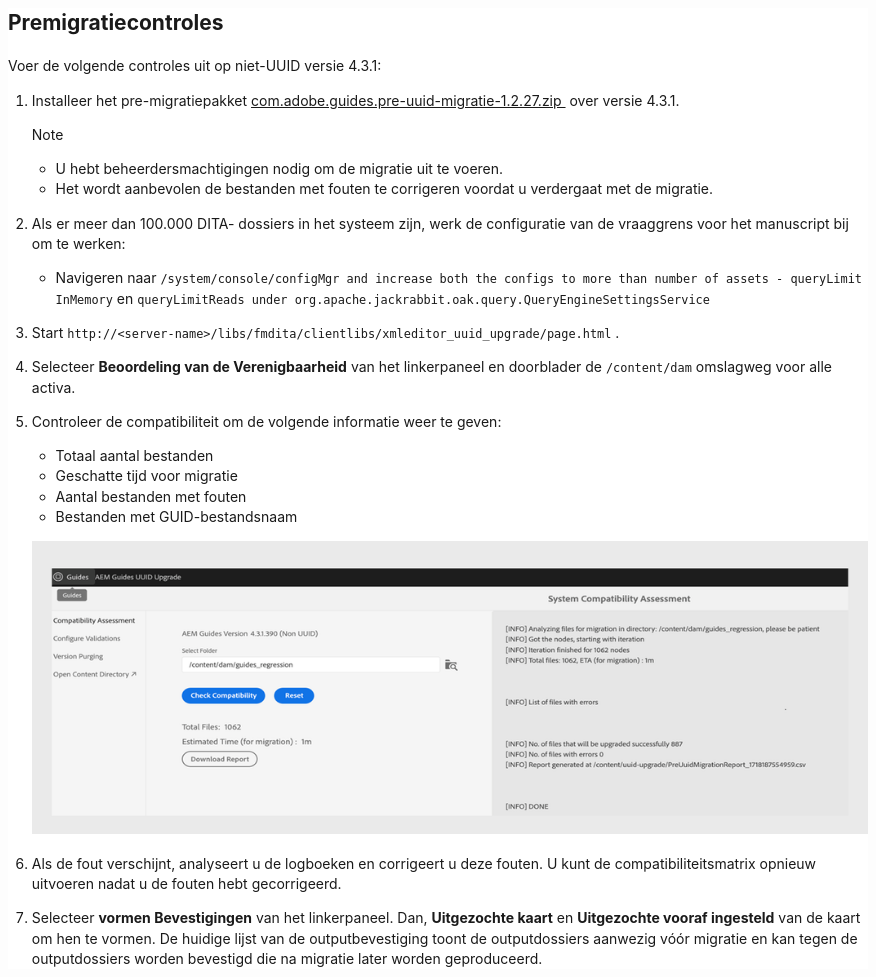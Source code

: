 ## Premigratiecontroles

Voer de volgende controles uit op niet-UUID versie 4.3.1:

1. Installeer het pre-migratiepakket [&#x200B; com.adobe.guides.pre-uuid-migratie-1.2.27.zip &#x200B;](https://experience.adobe.com/#/downloads/content/software-distribution/en/aem.html?package=%2Fcontent%2Fsoftware-distribution%2Fen%2Fdetails.html%2Fcontent%2Fdam%2Faem%2Fpublic%2Faemdox%2Fother-packages%2Fuuid-migration%2F3-0%2Fcom.adobe.guides.pre-uuid-migration-1.2.27.zip) over versie 4.3.1.

   >[!NOTE]
   >
   >* U hebt beheerdersmachtigingen nodig om de migratie uit te voeren.
   >* Het wordt aanbevolen de bestanden met fouten te corrigeren voordat u verdergaat met de migratie.

1. Als er meer dan 100.000 DITA- dossiers in het systeem zijn, werk de configuratie van de vraaggrens voor het manuscript bij om te werken:

   * Navigeren naar `/system/console/configMgr and increase both the configs to more than number of assets - queryLimitInMemory` en `queryLimitReads under org.apache.jackrabbit.oak.query.QueryEngineSettingsService`

1. Start `http://<server-name>/libs/fmdita/clientlibs/xmleditor_uuid_upgrade/page.html` .
1. Selecteer **Beoordeling van de Verenigbaarheid** van het linkerpaneel en doorblader de `/content/dam` omslagweg voor alle activa.
1. Controleer de compatibiliteit om de volgende informatie weer te geven:
   * Totaal aantal bestanden
   * Geschatte tijd voor migratie
   * Aantal bestanden met fouten
   * Bestanden met GUID-bestandsnaam

   ![&#x200B; lusje van de verenigbaarheidsbeoordeling in migratie &#x200B;](assets/migration-compatibility-assessment-4-3-1.png)


1. Als de fout verschijnt, analyseert u de logboeken en corrigeert u deze fouten. U kunt de compatibiliteitsmatrix opnieuw uitvoeren nadat u de fouten hebt gecorrigeerd.

1. Selecteer **vormen Bevestigingen** van het linkerpaneel. Dan, **Uitgezochte kaart** en **Uitgezochte vooraf ingesteld** van de kaart om hen te vormen. De huidige lijst van de outputbevestiging toont de outputdossiers aanwezig vóór migratie en kan tegen de outputdossiers worden bevestigd die na migratie later worden geproduceerd.

